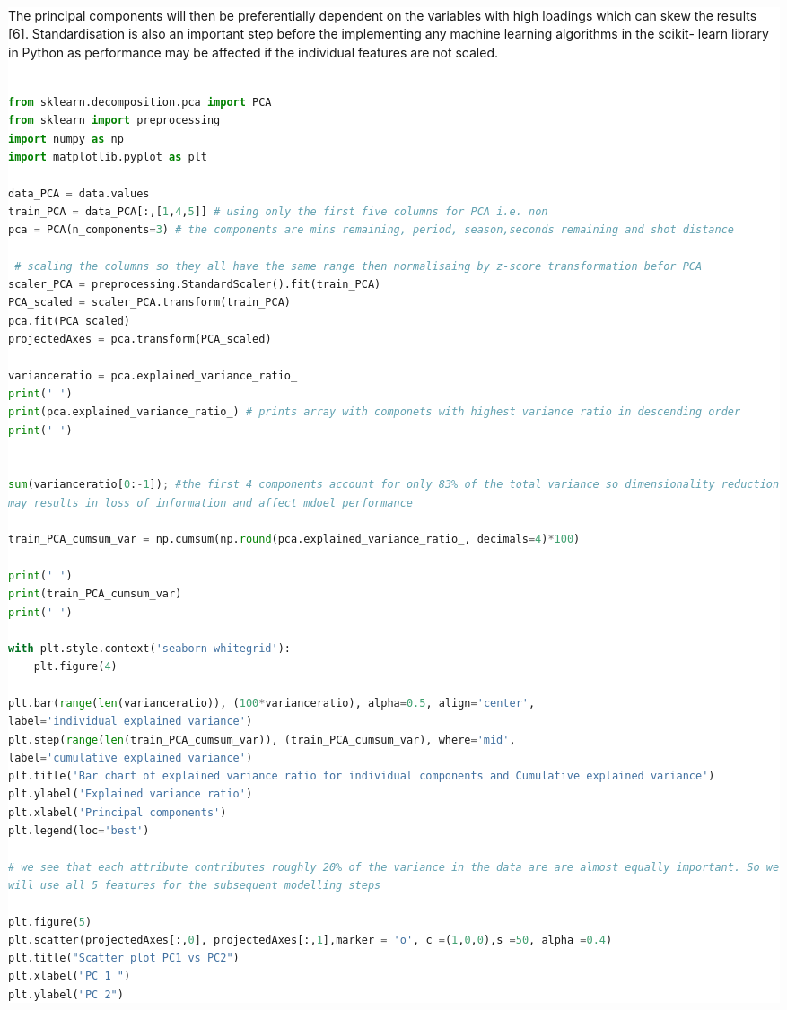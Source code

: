 The principal components will then be preferentially dependent on the variables with high loadings which can skew the results [6]. Standardisation is also an important step before the implementing any machine learning algorithms in the scikit- learn library in Python as performance may be affected if the individual features are not scaled.

```python

from sklearn.decomposition.pca import PCA
from sklearn import preprocessing 
import numpy as np
import matplotlib.pyplot as plt

data_PCA = data.values  
train_PCA = data_PCA[:,[1,4,5]] # using only the first five columns for PCA i.e. non  
pca = PCA(n_components=3) # the components are mins remaining, period, season,seconds remaining and shot distance 

 # scaling the columns so they all have the same range then normalisaing by z-score transformation befor PCA
scaler_PCA = preprocessing.StandardScaler().fit(train_PCA)
PCA_scaled = scaler_PCA.transform(train_PCA)
pca.fit(PCA_scaled) 
projectedAxes = pca.transform(PCA_scaled)

varianceratio = pca.explained_variance_ratio_ 
print(' ')
print(pca.explained_variance_ratio_) # prints array with componets with highest variance ratio in descending order
print(' ')


sum(varianceratio[0:-1]); #the first 4 components account for only 83% of the total variance so dimensionality reduction may results in loss of information and affect mdoel performance

train_PCA_cumsum_var = np.cumsum(np.round(pca.explained_variance_ratio_, decimals=4)*100)

print(' ')
print(train_PCA_cumsum_var) 
print(' ')

with plt.style.context('seaborn-whitegrid'):
    plt.figure(4)

plt.bar(range(len(varianceratio)), (100*varianceratio), alpha=0.5, align='center',
label='individual explained variance')
plt.step(range(len(train_PCA_cumsum_var)), (train_PCA_cumsum_var), where='mid',
label='cumulative explained variance')
plt.title('Bar chart of explained variance ratio for individual components and Cumulative explained variance')
plt.ylabel('Explained variance ratio')
plt.xlabel('Principal components')
plt.legend(loc='best')

# we see that each attribute contributes roughly 20% of the variance in the data are are almost equally important. So we will use all 5 features for the subsequent modelling steps 

plt.figure(5)
plt.scatter(projectedAxes[:,0], projectedAxes[:,1],marker = 'o', c =(1,0,0),s =50, alpha =0.4)
plt.title("Scatter plot PC1 vs PC2")
plt.xlabel("PC 1 ")
plt.ylabel("PC 2")

```
